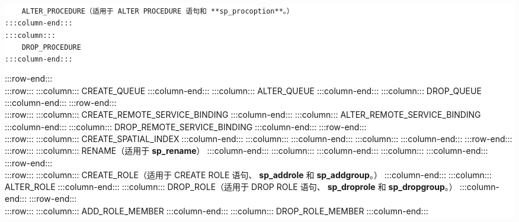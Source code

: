         ALTER_PROCEDURE（适用于 ALTER PROCEDURE 语句和 **sp_procoption**。）
    :::column-end:::
    :::column:::
        DROP_PROCEDURE
    :::column-end:::
:::row-end:::  
:::row:::
    :::column:::
        CREATE_QUEUE
    :::column-end:::
    :::column:::
        ALTER_QUEUE
    :::column-end:::
    :::column:::
        DROP_QUEUE
    :::column-end:::
:::row-end:::  
:::row:::
    :::column:::
        CREATE_REMOTE_SERVICE_BINDING
    :::column-end:::
    :::column:::
        ALTER_REMOTE_SERVICE_BINDING
    :::column-end:::
    :::column:::
        DROP_REMOTE_SERVICE_BINDING
    :::column-end:::
:::row-end:::  
:::row:::
    :::column:::
        CREATE_SPATIAL_INDEX
    :::column-end:::
    :::column:::
    :::column-end:::
    :::column:::
    :::column-end:::
:::row-end:::  
:::row:::
    :::column:::
        RENAME（适用于 **sp_rename**）
    :::column-end:::
    :::column:::
    :::column-end:::
    :::column:::
    :::column-end:::
:::row-end:::  
:::row:::
    :::column:::
        CREATE_ROLE（适用于 CREATE ROLE 语句、 **sp_addrole** 和 **sp_addgroup**。）
    :::column-end:::
    :::column:::
        ALTER_ROLE
    :::column-end:::
    :::column:::
        DROP_ROLE（适用于 DROP ROLE 语句、 **sp_droprole** 和 **sp_dropgroup**。）
    :::column-end:::
:::row-end:::  
:::row:::
    :::column:::
        ADD_ROLE_MEMBER
    :::column-end:::
    :::column:::
        DROP_ROLE_MEMBER
    :::column-end:::
